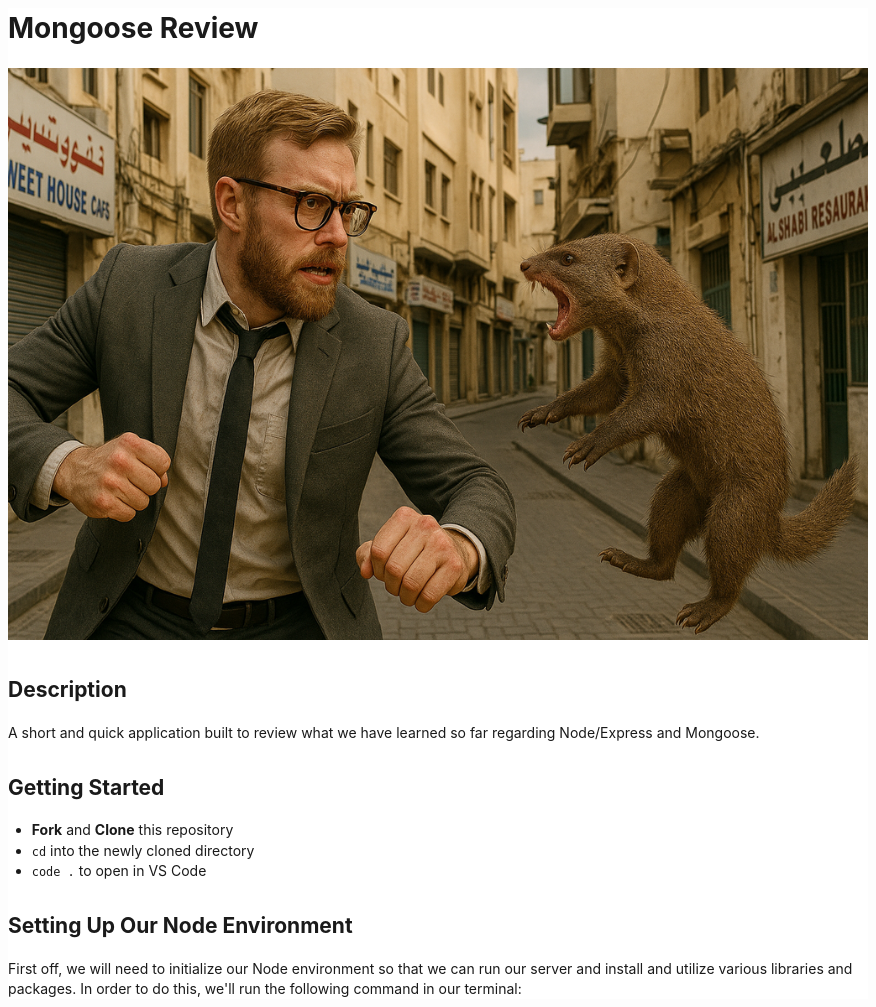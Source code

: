 # Mongoose Review

![Mongoose](./images/mongoose.png)

## Description

A short and quick application built to review what we have learned so far regarding Node/Express and Mongoose.


## Getting Started

- **Fork** and **Clone** this repository
- `cd` into the newly cloned directory
- `code .` to open in VS Code


## Setting Up Our Node Environment

First off, we will need to initialize our Node environment so that we can run our server and install and utilize various libraries and packages. In order to do this, we'll run the following command in our terminal:
